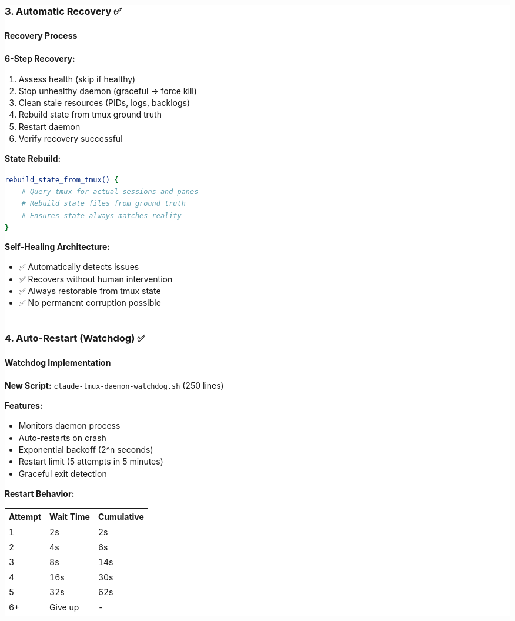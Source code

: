 
### 3. Automatic Recovery ✅

#### Recovery Process

**6-Step Recovery:**
1. Assess health (skip if healthy)
2. Stop unhealthy daemon (graceful → force kill)
3. Clean stale resources (PIDs, logs, backlogs)
4. Rebuild state from tmux ground truth
5. Restart daemon
6. Verify recovery successful

**State Rebuild:**
```bash
rebuild_state_from_tmux() {
    # Query tmux for actual sessions and panes
    # Rebuild state files from ground truth
    # Ensures state always matches reality
}
```

**Self-Healing Architecture:**
- ✅ Automatically detects issues
- ✅ Recovers without human intervention
- ✅ Always restorable from tmux state
- ✅ No permanent corruption possible

---

### 4. Auto-Restart (Watchdog) ✅

#### Watchdog Implementation

**New Script:** `claude-tmux-daemon-watchdog.sh` (250 lines)

**Features:**
- Monitors daemon process
- Auto-restarts on crash
- Exponential backoff (2^n seconds)
- Restart limit (5 attempts in 5 minutes)
- Graceful exit detection

**Restart Behavior:**

| Attempt | Wait Time | Cumulative |
|---------|-----------|------------|
| 1 | 2s | 2s |
| 2 | 4s | 6s |
| 3 | 8s | 14s |
| 4 | 16s | 30s |
| 5 | 32s | 62s |
| 6+ | Give up | - |
